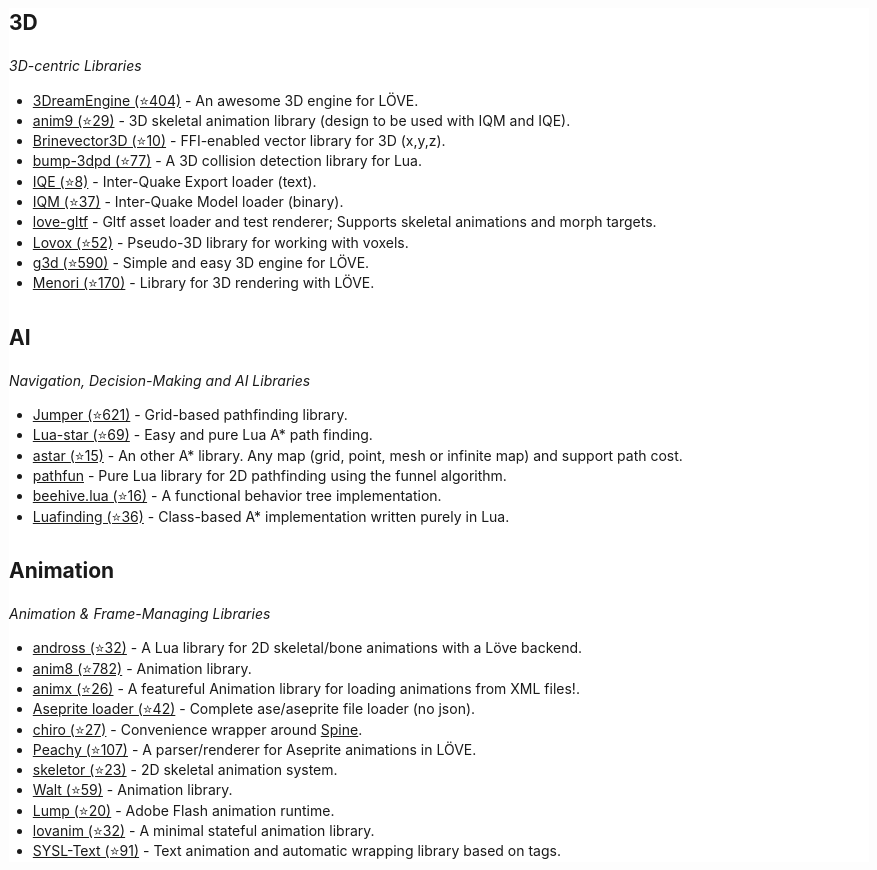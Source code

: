 ## 3D

*3D-centric Libraries*

*   [3DreamEngine (⭐404)](https://github.com/3dreamengine/3DreamEngine) - An awesome 3D engine for LÖVE.
*   [anim9 (⭐29)](https://github.com/excessive/anim9) - 3D skeletal animation library (design to be used with IQM and IQE).
*   [Brinevector3D (⭐10)](https://github.com/flamendless/brinevector3D) - FFI-enabled vector library for 3D (x,y,z).
*   [bump-3dpd (⭐77)](https://github.com/oniietzschan/bump-3dpd) - A 3D collision detection library for Lua.
*   [IQE (⭐8)](https://github.com/excessive/iqe) - Inter-Quake Export loader (text).
*   [IQM (⭐37)](https://github.com/excessive/iqm-exm) - Inter-Quake Model loader (binary).
*   [love-gltf](https://gitlab.com/Alloyed/love-gltf) - Gltf asset loader and test renderer; Supports skeletal animations and morph targets.
*   [Lovox (⭐52)](https://github.com/tjakka5/Lovox) - Pseudo-3D library for working with voxels.
*   [g3d (⭐590)](https://github.com/groverburger/g3d) - Simple and easy 3D engine for LÖVE.
*   [Menori (⭐170)](https://github.com/rozenmad/Menori) - Library for 3D rendering with LÖVE.

## AI

*Navigation, Decision-Making and AI Libraries*

*   [Jumper (⭐621)](https://github.com/Yonaba/Jumper) - Grid-based pathfinding library.
*   [Lua-star (⭐69)](https://github.com/wesleywerner/lua-star) - Easy and pure Lua A\* path finding.
*   [astar (⭐15)](https://github.com/xiejiangzhi/astar) - An other A\* library. Any map (grid, point, mesh or infinite map) and support path cost.
*   [pathfun](https://codeberg.org/apicici/pathfun) - Pure Lua library for 2D pathfinding using the funnel algorithm.
*   [beehive.lua (⭐16)](https://github.com/drhayes/beehive.lua) - A functional behavior tree implementation.
*   [Luafinding (⭐36)](https://github.com/GlorifiedPig/Luafinding) - Class-based A\* implementation written purely in Lua.

## Animation

*Animation & Frame-Managing Libraries*

*   [andross (⭐32)](https://github.com/pfirsich/andross) - A Lua library for 2D skeletal/bone animations with a Löve backend.
*   [anim8 (⭐782)](https://github.com/kikito/anim8) - Animation library.
*   [animx (⭐26)](https://github.com/YoungNeer/animx) - A featureful Animation library for loading animations from XML files!.
*   [Aseprite loader (⭐42)](https://github.com/elloramir/love-ase) - Complete ase/aseprite file loader (no json).
*   [chiro (⭐27)](https://github.com/bjornbytes/chiro) - Convenience wrapper around [Spine](http://esotericsoftware.com).
*   [Peachy (⭐107)](https://github.com/josh-perry/peachy) - A parser/renderer for Aseprite animations in LÖVE.
*   [skeletor (⭐23)](https://github.com/pelevesque/skeletor) - 2D skeletal animation system.
*   [Walt (⭐59)](https://github.com/davisdude/Walt) - Animation library.
*   [Lump (⭐20)](https://github.com/sixFingers/lump) - Adobe Flash animation runtime.
*   [lovanim (⭐32)](https://github.com/patrixr/love-animation) - A minimal stateful animation library.
*   [SYSL-Text (⭐91)](https://github.com/SystemLogoff/SYSL-Text) - Text animation and automatic wrapping library based on tags.
